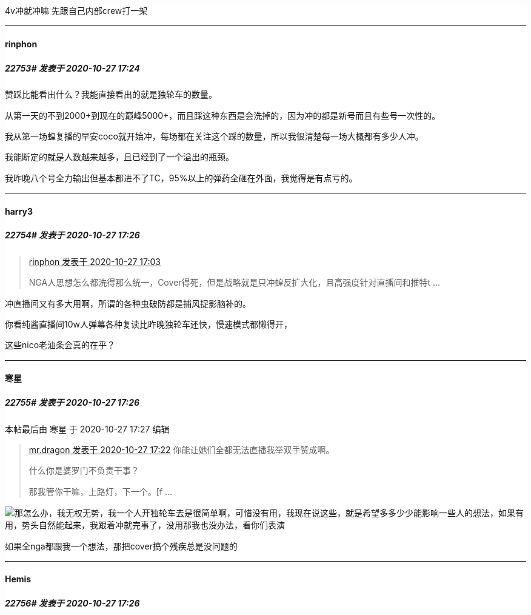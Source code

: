 
4v冲就冲嘛 先跟自己内部crew打一架


*****

####  rinphon  
##### 22753#       发表于 2020-10-27 17:24


赞踩比能看出什么？我能直接看出的就是独轮车的数量。

从第一天的不到2000+到现在的巅峰5000+，而且踩这种东西是会洗掉的，因为冲的都是新号而且有些号一次性的。

我从第一场蝗复播的早安coco就开始冲，每场都在关注这个踩的数量，所以我很清楚每一场大概都有多少人冲。

我能断定的就是人数越来越多，且已经到了一个溢出的瓶颈。

我昨晚八个号全力输出但基本都进不了TC，95%以上的弹药全砸在外面，我觉得是有点亏的。


*****

####  harry3  
##### 22754#       发表于 2020-10-27 17:26


<blockquote><a href="httphttps://bbs.saraba1st.com/2b/forum.php?mod=redirect&amp;goto=findpost&amp;pid=49192522&amp;ptid=1963466" target="_blank">rinphon 发表于 2020-10-27 17:03</a>

NGA人思想怎么都洗得那么统一，Cover得死，但是战略就是只冲蝗反扩大化，且高强度针对直播间和推特t ...</blockquote>
冲直播间又有多大用啊，所谓的各种虫破防都是捕风捉影脑补的。

你看纯酱直播间10w人弹幕各种复读比昨晚独轮车还快，慢速模式都懒得开，

这些nico老油条会真的在乎？


*****

####  寒星  
##### 22755#       发表于 2020-10-27 17:26


 本帖最后由 寒星 于 2020-10-27 17:27 编辑 
<blockquote><a href="httphttps://bbs.saraba1st.com/2b/forum.php?mod=redirect&amp;goto=findpost&amp;pid=49192804&amp;ptid=1963466" target="_blank">mr.dragon 发表于 2020-10-27 17:22</a>
你能让她们全都无法直播我举双手赞成啊。

什么你是婆罗门不负责干事？

那我管你干嘛，上路灯，下一个。[f ...</blockquote>
<img src="https://static.saraba1st.com/image/smiley/face2017/067.png" referrerpolicy="no-referrer">那怎么办，我无权无势，我一个人开独轮车去是很简单啊，可惜没有用，我现在说这些，就是希望多多少少能影响一些人的想法，如果有用，势头自然能起来，我跟着冲就完事了，没用那我也没办法，看你们表演


如果全nga都跟我一个想法，那把cover搞个残疾总是没问题的


*****

####  Hemis  
##### 22756#       发表于 2020-10-27 17:26
